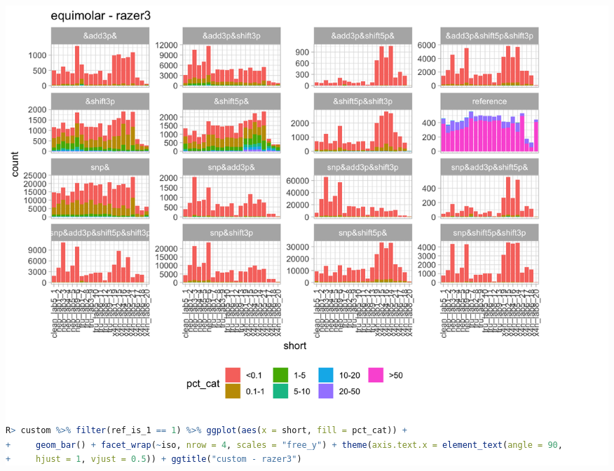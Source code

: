 <img src="isomir_importance_files/figure-markdown_github/unnamed-chunk-2-3.png" width="768" />

``` r
R> custom %>% filter(ref_is_1 == 1) %>% ggplot(aes(x = short, fill = pct_cat)) + 
+     geom_bar() + facet_wrap(~iso, nrow = 4, scales = "free_y") + theme(axis.text.x = element_text(angle = 90, 
+     hjust = 1, vjust = 0.5)) + ggtitle("custom - razer3")
```
